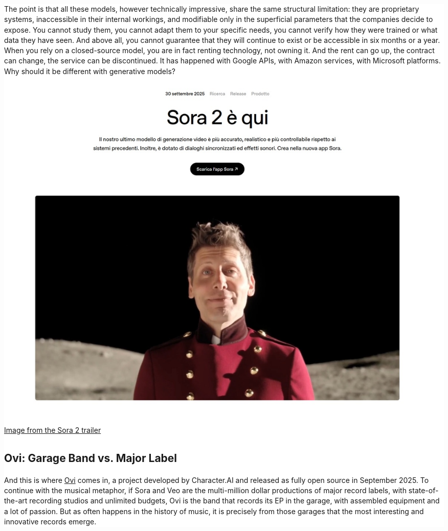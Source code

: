 The point is that all these models, however technically impressive, share the same structural limitation: they are proprietary systems, inaccessible in their internal workings, and modifiable only in the superficial parameters that the companies decide to expose. You cannot study them, you cannot adapt them to your specific needs, you cannot verify how they were trained or what data they have seen. And above all, you cannot guarantee that they will continue to exist or be accessible in six months or a year. When you rely on a closed-source model, you are in fact renting technology, not owning it. And the rent can go up, the contract can change, the service can be discontinued. It has happened with Google APIs, with Amazon services, with Microsoft platforms. Why should it be different with generative models?
![sora2.jpg](sora2.jpg)
[Image from the Sora 2 trailer](https://openai.com/it-IT/index/sora-2/)

## Ovi: Garage Band vs. Major Label

And this is where [Ovi](https://github.com/character-ai/Ovi) comes in, a project developed by Character.AI and released as fully open source in September 2025. To continue with the musical metaphor, if Sora and Veo are the multi-million dollar productions of major record labels, with state-of-the-art recording studios and unlimited budgets, Ovi is the band that records its EP in the garage, with assembled equipment and a lot of passion. But as often happens in the history of music, it is precisely from those garages that the most interesting and innovative records emerge.
